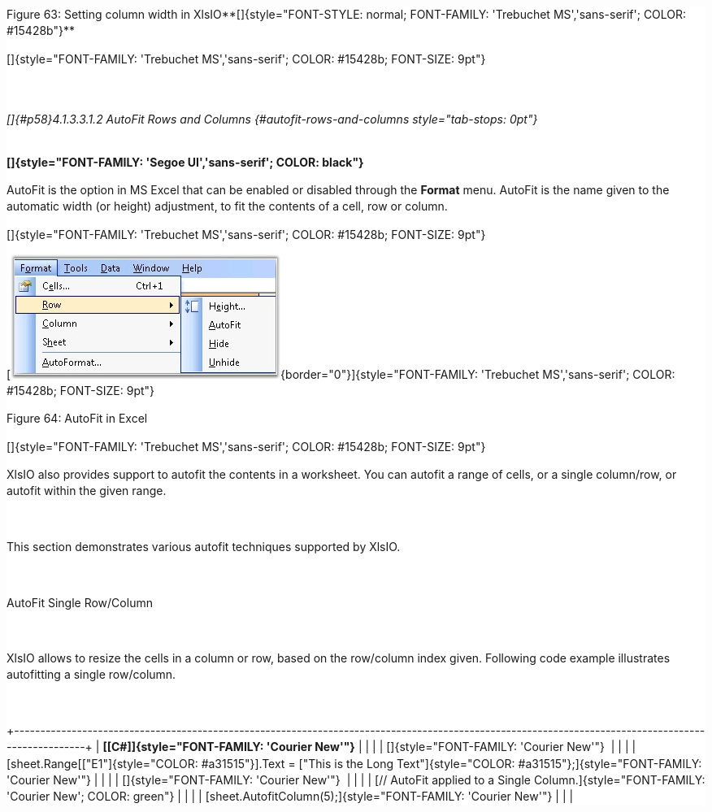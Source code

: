 Figure 63: Setting column width in XlsIO**[]{style="FONT-STYLE: normal; FONT-FAMILY: 'Trebuchet MS','sans-serif'; COLOR: #15428b"}**

[]{style="FONT-FAMILY: 'Trebuchet MS','sans-serif'; COLOR: #15428b; FONT-SIZE: 9pt"} 

 

###### []{#p58}4.1.3.3.1.2 AutoFit Rows and Columns {#autofit-rows-and-columns style="tab-stops: 0pt"}

**[]{style="FONT-FAMILY: 'Segoe UI','sans-serif'; COLOR: black"}** 

AutoFit is the option in MS Excel that can be enabled or disabled through the **Format** menu. AutoFit is the name given to the automatic width (or height) adjustment, to fit the contents of a cell, row or column.

[]{style="FONT-FAMILY: 'Trebuchet MS','sans-serif'; COLOR: #15428b; FONT-SIZE: 9pt"} 

[![](ImagesExt/image47_69.jpg){border="0"}]{style="FONT-FAMILY: 'Trebuchet MS','sans-serif'; COLOR: #15428b; FONT-SIZE: 9pt"}

Figure 64: AutoFit in Excel

[]{style="FONT-FAMILY: 'Trebuchet MS','sans-serif'; COLOR: #15428b; FONT-SIZE: 9pt"} 

XlsIO also provides support to autofit the contents in a worksheet. You can autofit a range of cells, or a single column/row, or autofit within the given range.

 

This section demonstrates various autofit techniques supported by XlsIO.

 

AutoFit Single Row/Column

 

XlsIO allows to resize the cells in a column or row, based on the row/column index given. Following code example illustrates autofitting a single row/column.

 

+---------------------------------------------------------------------------------------------------------------------------------------------------+
| **[\[C#\]]{style="FONT-FAMILY: 'Courier New'"}**                                                                                                  |
|                                                                                                                                                   |
| []{style="FONT-FAMILY: 'Courier New'"}                                                                                                            |
|                                                                                                                                                   |
| [sheet.Range\[[\"E1\"]{style="COLOR: #a31515"}\].Text = [\"This is the Long Text\"]{style="COLOR: #a31515"};]{style="FONT-FAMILY: 'Courier New'"} |
|                                                                                                                                                   |
| []{style="FONT-FAMILY: 'Courier New'"}                                                                                                            |
|                                                                                                                                                   |
| [// AutoFit applied to a Single Column.]{style="FONT-FAMILY: 'Courier New'; COLOR: green"}                                                        |
|                                                                                                                                                   |
| [sheet.AutofitColumn(5);]{style="FONT-FAMILY: 'Courier New'"}                                                                                     |
|                                                                                                                                                   |